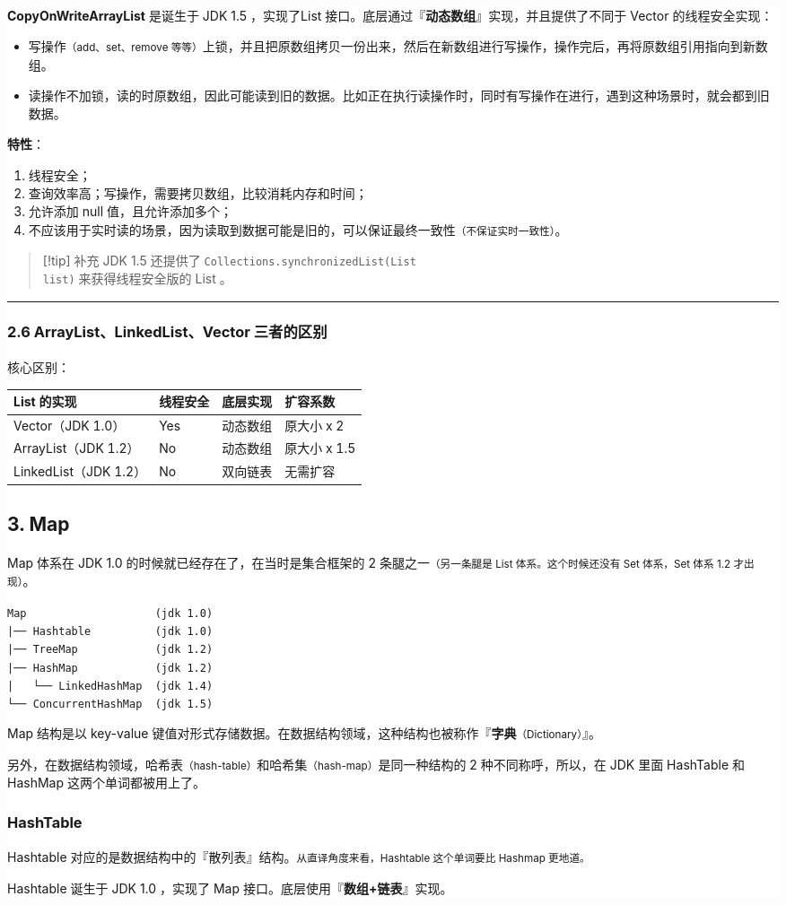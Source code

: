 **CopyOnWriteArrayList** 是诞生于 JDK 1.5 ，实现了List 接口。底层通过『**动态数组**』实现，并且提供了不同于 Vector 的线程安全实现：

- 写操作<small>（add、set、remove 等等）</small>上锁，并且把原数组拷贝一份出来，然后在新数组进行写操作，操作完后，再将原数组引用指向到新数组。

- 读操作不加锁，读的时原数组，因此可能读到旧的数据。比如正在执行读操作时，同时有写操作在进行，遇到这种场景时，就会都到旧数据。

**特性**：

1. 线程安全；
2. 查询效率高；写操作，需要拷贝数组，比较消耗内存和时间；
3. 允许添加 null 值，且允许添加多个；
4. 不应该用于实时读的场景，因为读取到数据可能是旧的，可以保证最终一致性<small>（不保证实时一致性）</small>。

> [!tip] 补充
> JDK 1.5 还提供了 <code>Collections.synchronizedList(List list)</code> 来获得线程安全版的 List 。

<hr>

### 2.6 ArrayList、LinkedList、Vector 三者的区别

核心区别：

| List 的实现           | 线程安全  | 底层实现  | 扩容系数 |
| :-                    | :-        | :-        | :-       |
| Vector（JDK 1.0）     | Yes       | 动态数组  | 原大小 x 2      |
| ArrayList（JDK 1.2）  | No        | 动态数组  | 原大小 x 1.5    |
| LinkedList（JDK 1.2） | No        | 双向链表  | 无需扩容 |



## 3. Map

Map 体系在 JDK 1.0 的时候就已经存在了，在当时是集合框架的 2 条腿之一<small>（另一条腿是 List 体系。这个时候还没有 Set 体系，Set 体系 1.2 才出现）</small>。

```
Map                    (jdk 1.0)
|── Hashtable          (jdk 1.0)
|── TreeMap            (jdk 1.2)
|── HashMap            (jdk 1.2)
|   └── LinkedHashMap  (jdk 1.4)
└── ConcurrentHashMap  (jdk 1.5)
```

Map 结构是以 key-value 键值对形式存储数据。在数据结构领域，这种结构也被称作『**字典**<small>（Dictionary）</small>』。

另外，在数据结构领域，哈希表<small>（hash-table）</small>和哈希集<small>（hash-map）</small>是同一种结构的 2 种不同称呼，所以，在 JDK 里面 HashTable 和 HashMap 这两个单词都被用上了。

### HashTable

Hashtable 对应的是数据结构中的『散列表』结构。<small>从直译角度来看，Hashtable 这个单词要比 Hashmap 更地道。</small>

Hashtable 诞生于 JDK 1.0 ，实现了 Map 接口。底层使用『**数组+链表**』实现。

